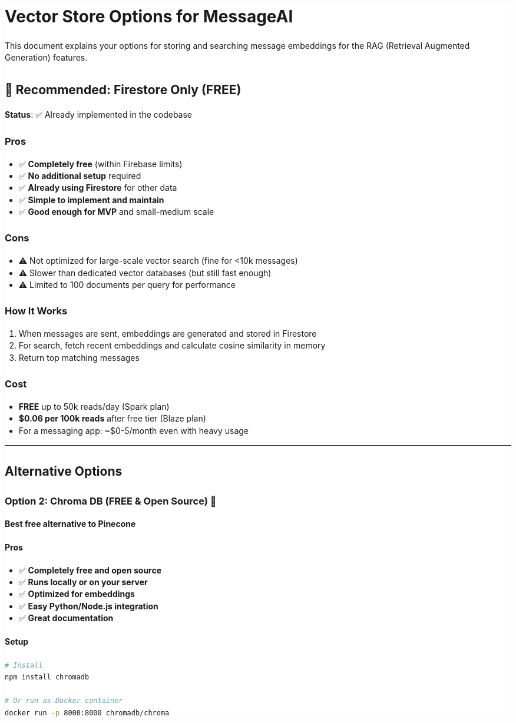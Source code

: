 # Vector Store Options for MessageAI

This document explains your options for storing and searching message embeddings for the RAG (Retrieval Augmented Generation) features.

## 🎯 Recommended: Firestore Only (FREE)

**Status**: ✅ Already implemented in the codebase

### Pros
- ✅ **Completely free** (within Firebase limits)
- ✅ **No additional setup** required
- ✅ **Already using Firestore** for other data
- ✅ **Simple to implement and maintain**
- ✅ **Good enough for MVP** and small-medium scale

### Cons
- ⚠️ Not optimized for large-scale vector search (fine for <10k messages)
- ⚠️ Slower than dedicated vector databases (but still fast enough)
- ⚠️ Limited to 100 documents per query for performance

### How It Works
1. When messages are sent, embeddings are generated and stored in Firestore
2. For search, fetch recent embeddings and calculate cosine similarity in memory
3. Return top matching messages

### Cost
- **FREE** up to 50k reads/day (Spark plan)
- **$0.06 per 100k reads** after free tier (Blaze plan)
- For a messaging app: ~$0-5/month even with heavy usage

---

## Alternative Options

### Option 2: Chroma DB (FREE & Open Source) 🌟

**Best free alternative to Pinecone**

#### Pros
- ✅ **Completely free and open source**
- ✅ **Runs locally or on your server**
- ✅ **Optimized for embeddings**
- ✅ **Easy Python/Node.js integration**
- ✅ **Great documentation**

#### Setup
```bash
# Install
npm install chromadb

# Or run as Docker container
docker run -p 8000:8000 chromadb/chroma
```
